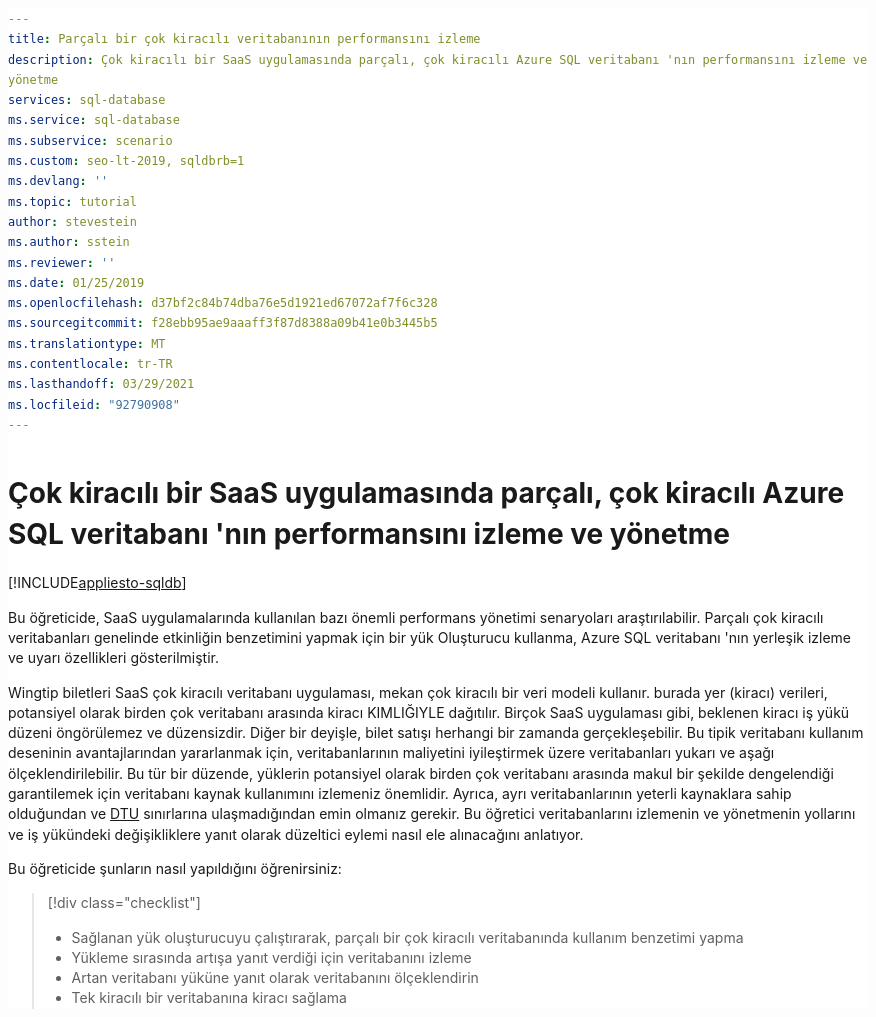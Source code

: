 ```yaml
---
title: Parçalı bir çok kiracılı veritabanının performansını izleme
description: Çok kiracılı bir SaaS uygulamasında parçalı, çok kiracılı Azure SQL veritabanı 'nın performansını izleme ve yönetme
services: sql-database
ms.service: sql-database
ms.subservice: scenario
ms.custom: seo-lt-2019, sqldbrb=1
ms.devlang: ''
ms.topic: tutorial
author: stevestein
ms.author: sstein
ms.reviewer: ''
ms.date: 01/25/2019
ms.openlocfilehash: d37bf2c84b74dba76e5d1921ed67072af7f6c328
ms.sourcegitcommit: f28ebb95ae9aaaff3f87d8388a09b41e0b3445b5
ms.translationtype: MT
ms.contentlocale: tr-TR
ms.lasthandoff: 03/29/2021
ms.locfileid: "92790908"
---
```

# <a name="monitor-and-manage-performance-of-sharded-multi-tenant-azure-sql-database-in-a-multi-tenant-saas-app"></a>Çok kiracılı bir SaaS uygulamasında parçalı, çok kiracılı Azure SQL veritabanı 'nın performansını izleme ve yönetme
[!INCLUDE[appliesto-sqldb](../includes/appliesto-sqldb.md)]

Bu öğreticide, SaaS uygulamalarında kullanılan bazı önemli performans yönetimi senaryoları araştırılabilir. Parçalı çok kiracılı veritabanları genelinde etkinliğin benzetimini yapmak için bir yük Oluşturucu kullanma, Azure SQL veritabanı 'nın yerleşik izleme ve uyarı özellikleri gösterilmiştir.

Wingtip biletleri SaaS çok kiracılı veritabanı uygulaması, mekan çok kiracılı bir veri modeli kullanır. burada yer (kiracı) verileri, potansiyel olarak birden çok veritabanı arasında kiracı KIMLIĞIYLE dağıtılır. Birçok SaaS uygulaması gibi, beklenen kiracı iş yükü düzeni öngörülemez ve düzensizdir. Diğer bir deyişle, bilet satışı herhangi bir zamanda gerçekleşebilir. Bu tipik veritabanı kullanım deseninin avantajlarından yararlanmak için, veritabanlarının maliyetini iyileştirmek üzere veritabanları yukarı ve aşağı ölçeklendirilebilir. Bu tür bir düzende, yüklerin potansiyel olarak birden çok veritabanı arasında makul bir şekilde dengelendiği garantilemek için veritabanı kaynak kullanımını izlemeniz önemlidir. Ayrıca, ayrı veritabanlarının yeterli kaynaklara sahip olduğundan ve [DTU](purchasing-models.md#dtu-based-purchasing-model) sınırlarına ulaşmadığından emin olmanız gerekir. Bu öğretici veritabanlarını izlemenin ve yönetmenin yollarını ve iş yükündeki değişikliklere yanıt olarak düzeltici eylemi nasıl ele alınacağını anlatıyor.

Bu öğreticide şunların nasıl yapıldığını öğrenirsiniz:

> [!div class="checklist"]
> 
> * Sağlanan yük oluşturucuyu çalıştırarak, parçalı bir çok kiracılı veritabanında kullanım benzetimi yapma
> * Yükleme sırasında artışa yanıt verdiği için veritabanını izleme
> * Artan veritabanı yüküne yanıt olarak veritabanını ölçeklendirin
> * Tek kiracılı bir veritabanına kiracı sağlama
